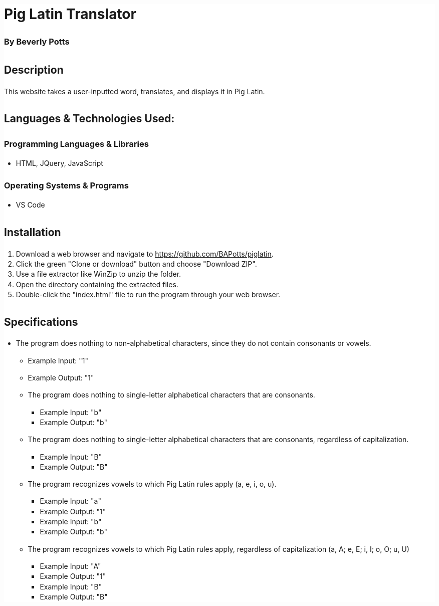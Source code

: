 # Pig Latin Translator
 
  ### By Beverly Potts
 
## Description
 
  This website takes a user-inputted word, translates, and displays it in Pig Latin.
 
## Languages & Technologies Used:
 
  ### Programming Languages & Libraries
  * HTML, JQuery, JavaScript
 
  ### Operating Systems & Programs
  * VS Code
 
## Installation
 
  1. Download a web browser and navigate to https://github.com/BAPotts/piglatin.
  3. Click the green "Clone or download" button and choose "Download ZIP".
  5. Use a file extractor like WinZip to unzip the folder.
  6. Open the directory containing the extracted files.
  7. Double-click the "index.html" file to run the program through your web browser.
 
## Specifications

* The program does nothing to non-alphabetical characters, since they do not contain consonants or vowels.
    * Example Input: "1"
    * Example Output: "1"
 
  * The program does nothing to single-letter alphabetical characters that are consonants.
    * Example Input: "b"
    * Example Output: "b"
 
  * The program does nothing to single-letter alphabetical characters that are consonants, regardless of capitalization.
    * Example Input: "B"
    * Example Output: "B"
 
  * The program recognizes vowels to which Pig Latin rules apply (a, e, i, o, u).
    * Example Input: "a"
    * Example Output: "1"
    * Example Input: "b"
    * Example Output: "b"
 
  * The program recognizes vowels to which Pig Latin rules apply, regardless of capitalization (a, A; e, E; i, I; o, O; u, U)
    * Example Input: "A"
    * Example Output: "1"
    * Example Input: "B"
    * Example Output: "B"
 